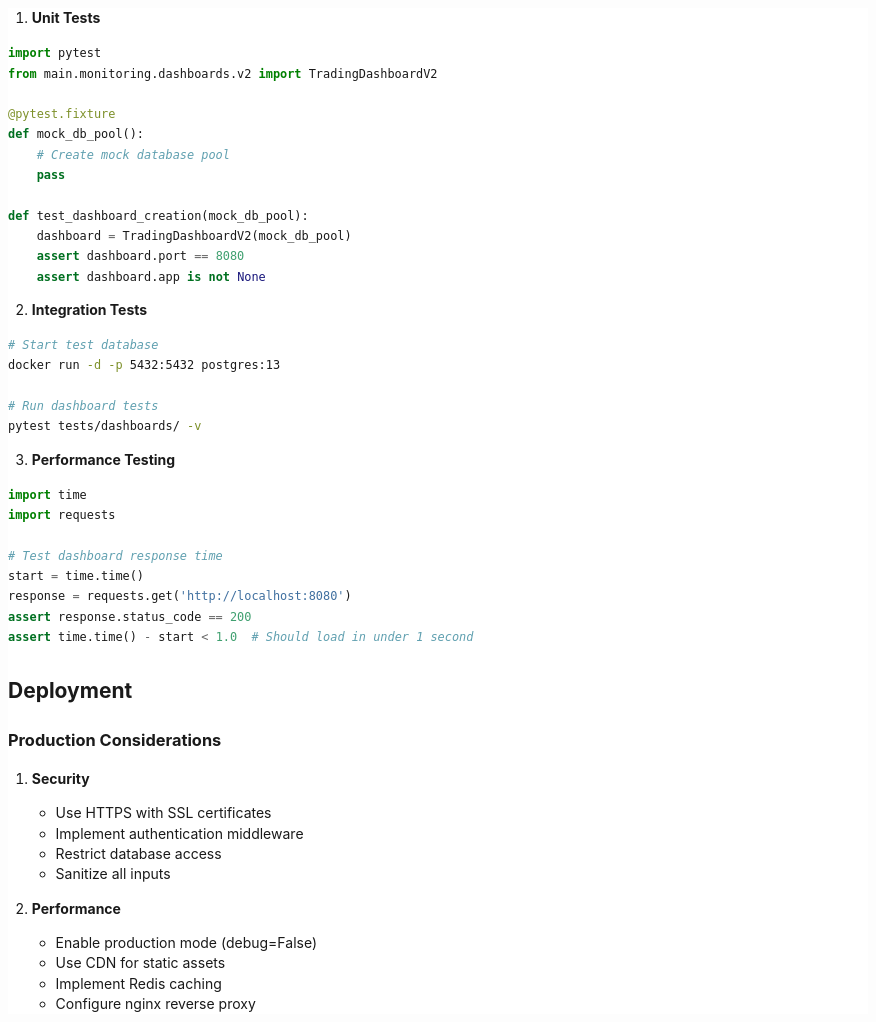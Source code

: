 1. **Unit Tests**

```python
import pytest
from main.monitoring.dashboards.v2 import TradingDashboardV2

@pytest.fixture
def mock_db_pool():
    # Create mock database pool
    pass

def test_dashboard_creation(mock_db_pool):
    dashboard = TradingDashboardV2(mock_db_pool)
    assert dashboard.port == 8080
    assert dashboard.app is not None
```

2. **Integration Tests**

```bash
# Start test database
docker run -d -p 5432:5432 postgres:13

# Run dashboard tests
pytest tests/dashboards/ -v
```

3. **Performance Testing**

```python
import time
import requests

# Test dashboard response time
start = time.time()
response = requests.get('http://localhost:8080')
assert response.status_code == 200
assert time.time() - start < 1.0  # Should load in under 1 second
```

## Deployment

### Production Considerations

1. **Security**
   - Use HTTPS with SSL certificates
   - Implement authentication middleware
   - Restrict database access
   - Sanitize all inputs

2. **Performance**
   - Enable production mode (debug=False)
   - Use CDN for static assets
   - Implement Redis caching
   - Configure nginx reverse proxy
